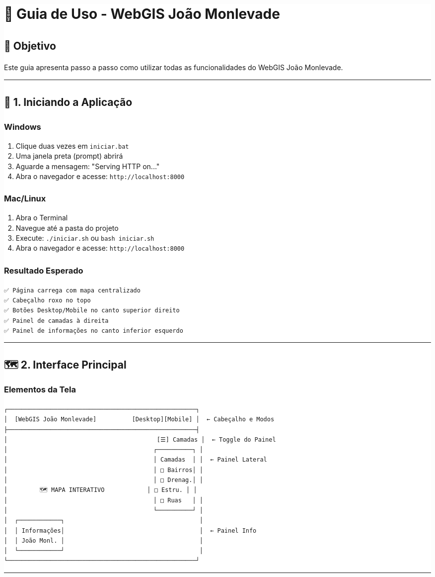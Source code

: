 # 📖 Guia de Uso - WebGIS João Monlevade

## 🎯 Objetivo

Este guia apresenta passo a passo como utilizar todas as funcionalidades do WebGIS João Monlevade.

---

## 🚀 1. Iniciando a Aplicação

### Windows
1. Clique duas vezes em `iniciar.bat`
2. Uma janela preta (prompt) abrirá
3. Aguarde a mensagem: "Serving HTTP on..."
4. Abra o navegador e acesse: `http://localhost:8000`

### Mac/Linux
1. Abra o Terminal
2. Navegue até a pasta do projeto
3. Execute: `./iniciar.sh` ou `bash iniciar.sh`
4. Abra o navegador e acesse: `http://localhost:8000`

### Resultado Esperado
```
✅ Página carrega com mapa centralizado
✅ Cabeçalho roxo no topo
✅ Botões Desktop/Mobile no canto superior direito
✅ Painel de camadas à direita
✅ Painel de informações no canto inferior esquerdo
```

---

## 🗺️ 2. Interface Principal

### Elementos da Tela

```
┌─────────────────────────────────────────────────────┐
│  [WebGIS João Monlevade]          [Desktop][Mobile] │  ← Cabeçalho e Modos
├─────────────────────────────────────────────────────┤
│                                          [☰] Camadas │  ← Toggle do Painel
│                                         ┌──────────┐ │
│                                         │ Camadas  │ │  ← Painel Lateral
│                                         │ □ Bairros│ │
│                                         │ □ Drenag.│ │
│         🗺️ MAPA INTERATIVO            │ □ Estru. │ │
│                                         │ □ Ruas   │ │
│                                         └──────────┘ │
│  ┌────────────┐                                      │
│  │ Informações│                                      │  ← Painel Info
│  │ João Monl. │                                      │
│  └────────────┘                                      │
└─────────────────────────────────────────────────────┘
```

---